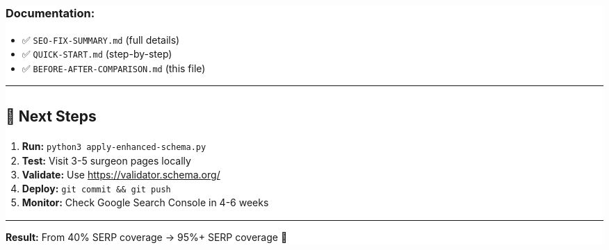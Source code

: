 ### Documentation:
- ✅ `SEO-FIX-SUMMARY.md` (full details)
- ✅ `QUICK-START.md` (step-by-step)
- ✅ `BEFORE-AFTER-COMPARISON.md` (this file)

---

## 🎯 Next Steps

1. **Run:** `python3 apply-enhanced-schema.py`
2. **Test:** Visit 3-5 surgeon pages locally
3. **Validate:** Use https://validator.schema.org/
4. **Deploy:** `git commit && git push`
5. **Monitor:** Check Google Search Console in 4-6 weeks

---

**Result:** From 40% SERP coverage → 95%+ SERP coverage 🚀
